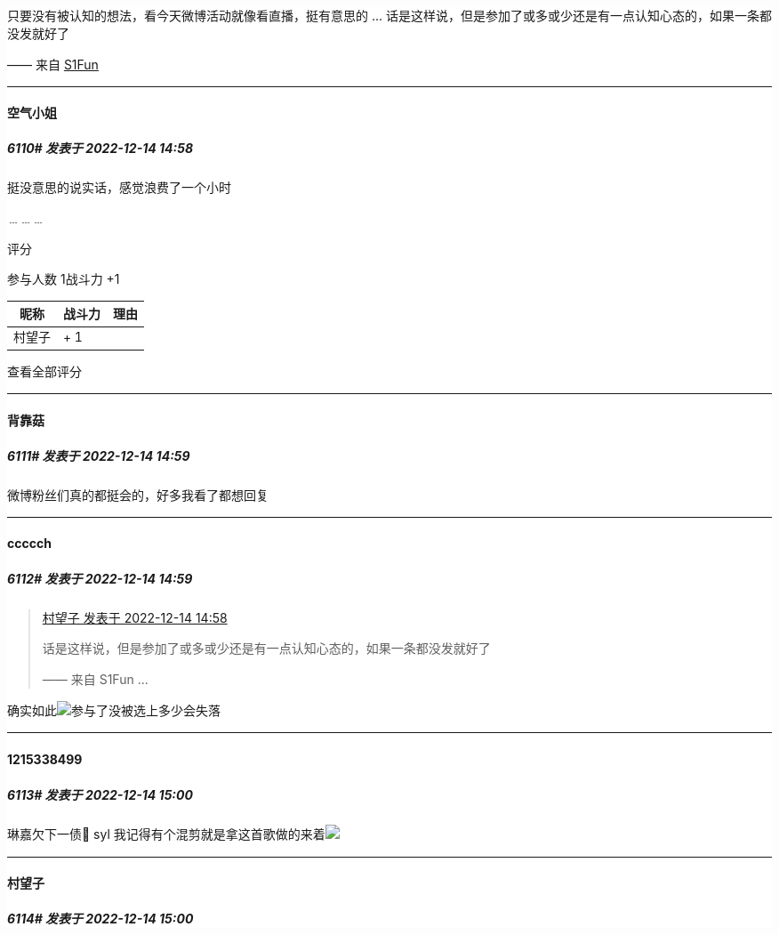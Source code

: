 只要没有被认知的想法，看今天微博活动就像看直播，挺有意思的 ...</blockquote>
话是这样说，但是参加了或多或少还是有一点认知心态的，如果一条都没发就好了

—— 来自 [S1Fun](https://s1fun.koalcat.com)

*****

####  空气小姐  
##### 6110#       发表于 2022-12-14 14:58

挺没意思的说实话，感觉浪费了一个小时

﹍﹍﹍

评分

 参与人数 1战斗力 +1

|昵称|战斗力|理由|
|----|---|---|
| 村望子| + 1||

查看全部评分

*****

####  背靠菇  
##### 6111#       发表于 2022-12-14 14:59

微博粉丝们真的都挺会的，好多我看了都想回复

*****

####  ccccch  
##### 6112#       发表于 2022-12-14 14:59

<blockquote><a href="httphttps://bbs.saraba1st.com/2b/forum.php?mod=redirect&amp;goto=findpost&amp;pid=58936630&amp;ptid=2108293" target="_blank">村望子 发表于 2022-12-14 14:58</a>

话是这样说，但是参加了或多或少还是有一点认知心态的，如果一条都没发就好了

—— 来自 S1Fun ...</blockquote>
确实如此<img src="https://static.saraba1st.com/image/smiley/face2017/068.png" referrerpolicy="no-referrer">参与了没被选上多少会失落

*****

####  1215338499  
##### 6113#       发表于 2022-12-14 15:00

琳嘉欠下一债🤣
syl 我记得有个混剪就是拿这首歌做的来着<img src="https://p.sda1.dev/8/c619f7fcfd4180372e7310e7473054aa/CMP_20221214145943439.jpg" referrerpolicy="no-referrer">

*****

####  村望子  
##### 6114#       发表于 2022-12-14 15:00
